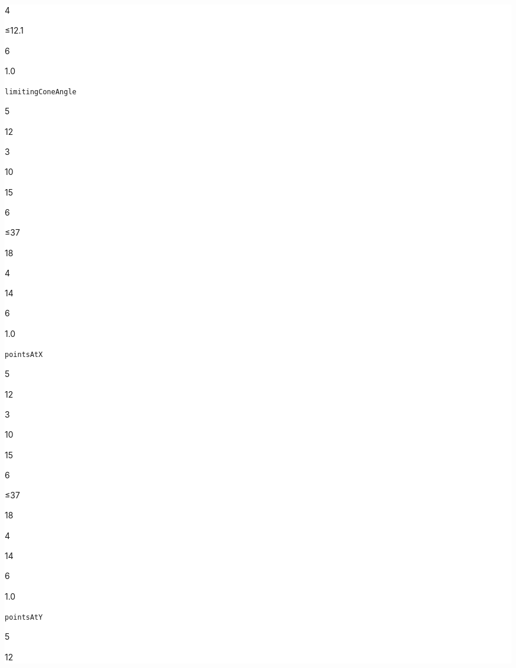 4

≤12.1

6

1.0

`limitingConeAngle`

5

12

3

10

15

6

≤37

18

4

14

6

1.0

`pointsAtX`

5

12

3

10

15

6

≤37

18

4

14

6

1.0

`pointsAtY`

5

12

